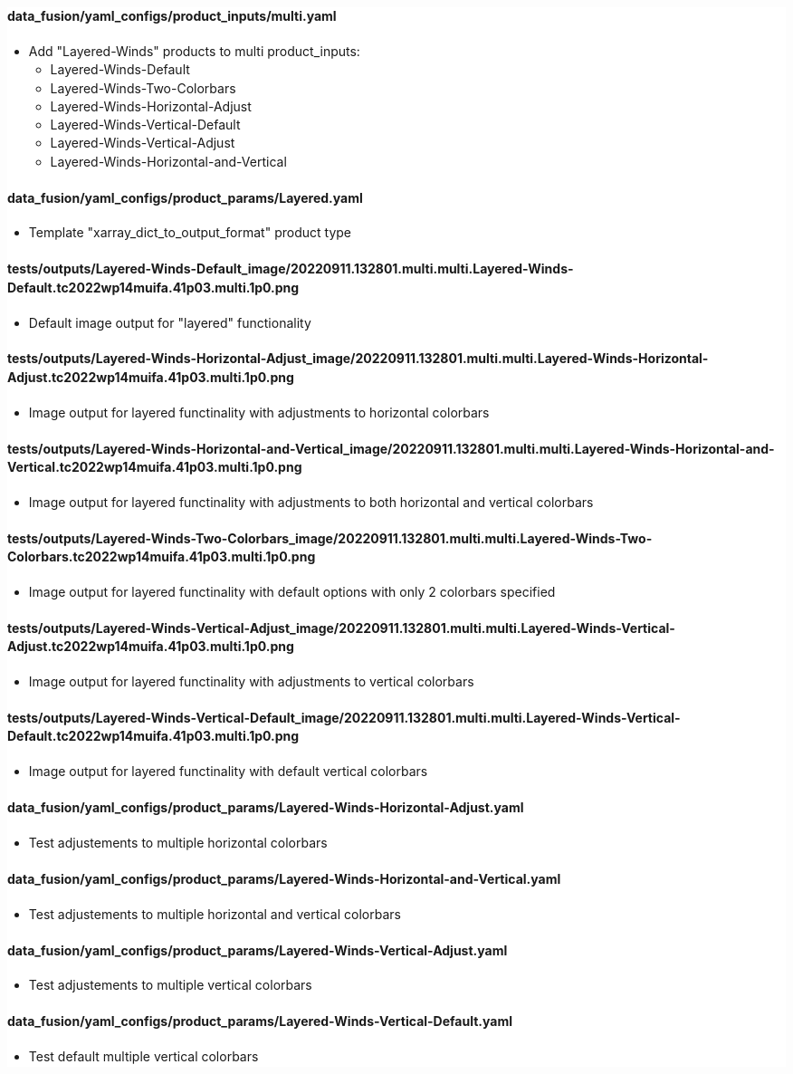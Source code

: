 #### data_fusion/yaml_configs/product_inputs/multi.yaml
* Add "Layered-Winds" products to multi product_inputs:
   * Layered-Winds-Default
   * Layered-Winds-Two-Colorbars
   * Layered-Winds-Horizontal-Adjust
   * Layered-Winds-Vertical-Default
   * Layered-Winds-Vertical-Adjust
   * Layered-Winds-Horizontal-and-Vertical
#### data_fusion/yaml_configs/product_params/Layered.yaml
* Template "xarray_dict_to_output_format" product type
#### tests/outputs/Layered-Winds-Default_image/20220911.132801.multi.multi.Layered-Winds-Default.tc2022wp14muifa.41p03.multi.1p0.png
* Default image output for "layered" functionality
#### tests/outputs/Layered-Winds-Horizontal-Adjust_image/20220911.132801.multi.multi.Layered-Winds-Horizontal-Adjust.tc2022wp14muifa.41p03.multi.1p0.png
* Image output for layered functinality with adjustments to horizontal colorbars
#### tests/outputs/Layered-Winds-Horizontal-and-Vertical_image/20220911.132801.multi.multi.Layered-Winds-Horizontal-and-Vertical.tc2022wp14muifa.41p03.multi.1p0.png
* Image output for layered functinality with adjustments to both horizontal and vertical colorbars
#### tests/outputs/Layered-Winds-Two-Colorbars_image/20220911.132801.multi.multi.Layered-Winds-Two-Colorbars.tc2022wp14muifa.41p03.multi.1p0.png
* Image output for layered functinality with default options with only 2 colorbars specified
#### tests/outputs/Layered-Winds-Vertical-Adjust_image/20220911.132801.multi.multi.Layered-Winds-Vertical-Adjust.tc2022wp14muifa.41p03.multi.1p0.png
* Image output for layered functinality with adjustments to vertical colorbars
#### tests/outputs/Layered-Winds-Vertical-Default_image/20220911.132801.multi.multi.Layered-Winds-Vertical-Default.tc2022wp14muifa.41p03.multi.1p0.png
* Image output for layered functinality with default vertical colorbars
#### data_fusion/yaml_configs/product_params/Layered-Winds-Horizontal-Adjust.yaml
* Test adjustements to multiple horizontal colorbars
#### data_fusion/yaml_configs/product_params/Layered-Winds-Horizontal-and-Vertical.yaml
* Test adjustements to multiple horizontal and vertical colorbars
#### data_fusion/yaml_configs/product_params/Layered-Winds-Vertical-Adjust.yaml
* Test adjustements to multiple vertical colorbars
#### data_fusion/yaml_configs/product_params/Layered-Winds-Vertical-Default.yaml
* Test default multiple vertical colorbars
